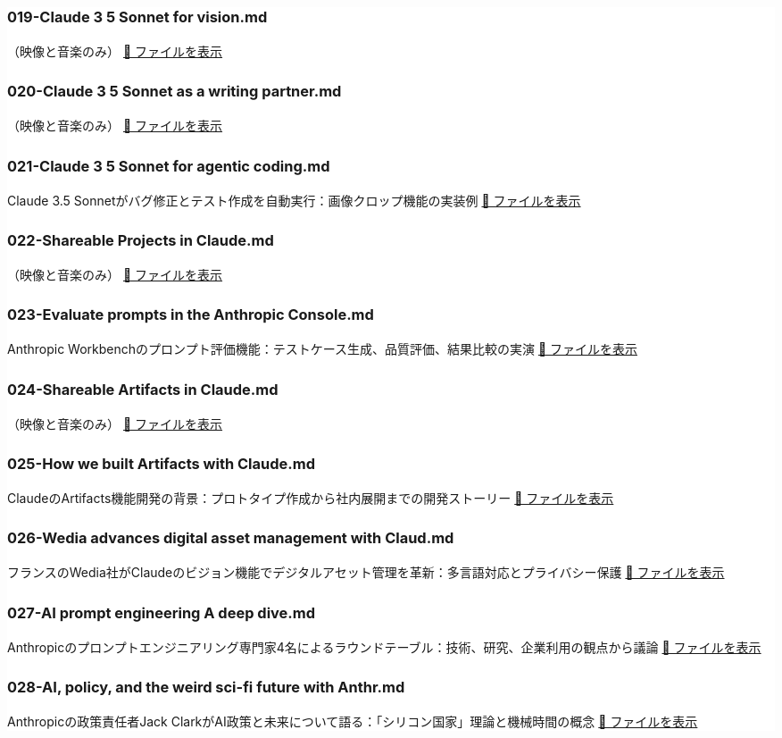 ### 019-Claude 3 5 Sonnet for vision.md
（映像と音楽のみ）
[📁 ファイルを表示](https://github.com/Unson-LLC/anthropic-youtube/blob/main/Anthropic_Youtube_transcriptions/019-Claude%203%205%20Sonnet%20for%20vision.md)

### 020-Claude 3 5 Sonnet as a writing partner.md
（映像と音楽のみ）
[📁 ファイルを表示](https://github.com/Unson-LLC/anthropic-youtube/blob/main/Anthropic_Youtube_transcriptions/020-Claude%203%205%20Sonnet%20as%20a%20writing%20partner.md)

### 021-Claude 3 5 Sonnet for agentic coding.md
Claude 3.5 Sonnetがバグ修正とテスト作成を自動実行：画像クロップ機能の実装例
[📁 ファイルを表示](https://github.com/Unson-LLC/anthropic-youtube/blob/main/Anthropic_Youtube_transcriptions/021-Claude%203%205%20Sonnet%20for%20agentic%20coding.md)

### 022-Shareable Projects in Claude.md
（映像と音楽のみ）
[📁 ファイルを表示](https://github.com/Unson-LLC/anthropic-youtube/blob/main/Anthropic_Youtube_transcriptions/022-Shareable%20Projects%20in%20Claude.md)

### 023-Evaluate prompts in the Anthropic Console.md
Anthropic Workbenchのプロンプト評価機能：テストケース生成、品質評価、結果比較の実演
[📁 ファイルを表示](https://github.com/Unson-LLC/anthropic-youtube/blob/main/Anthropic_Youtube_transcriptions/023-Evaluate%20prompts%20in%20the%20Anthropic%20Console.md)

### 024-Shareable Artifacts in Claude.md
（映像と音楽のみ）
[📁 ファイルを表示](https://github.com/Unson-LLC/anthropic-youtube/blob/main/Anthropic_Youtube_transcriptions/024-Shareable%20Artifacts%20in%20Claude.md)

### 025-How we built Artifacts with Claude.md
ClaudeのArtifacts機能開発の背景：プロトタイプ作成から社内展開までの開発ストーリー
[📁 ファイルを表示](https://github.com/Unson-LLC/anthropic-youtube/blob/main/Anthropic_Youtube_transcriptions/025-How%20we%20built%20Artifacts%20with%20Claude.md)

### 026-Wedia advances digital asset management with Claud.md
フランスのWedia社がClaudeのビジョン機能でデジタルアセット管理を革新：多言語対応とプライバシー保護
[📁 ファイルを表示](https://github.com/Unson-LLC/anthropic-youtube/blob/main/Anthropic_Youtube_transcriptions/026-Wedia%20advances%20digital%20asset%20management%20with%20Claud.md)

### 027-AI prompt engineering A deep dive.md
Anthropicのプロンプトエンジニアリング専門家4名によるラウンドテーブル：技術、研究、企業利用の観点から議論
[📁 ファイルを表示](https://github.com/Unson-LLC/anthropic-youtube/blob/main/Anthropic_Youtube_transcriptions/027-AI%20prompt%20engineering%20A%20deep%20dive.md)

### 028-AI, policy, and the weird sci-fi future with Anthr.md
Anthropicの政策責任者Jack ClarkがAI政策と未来について語る：「シリコン国家」理論と機械時間の概念
[📁 ファイルを表示](https://github.com/Unson-LLC/anthropic-youtube/blob/main/Anthropic_Youtube_transcriptions/028-AI%2C%20policy%2C%20and%20the%20weird%20sci-fi%20future%20with%20Anthr.md)
